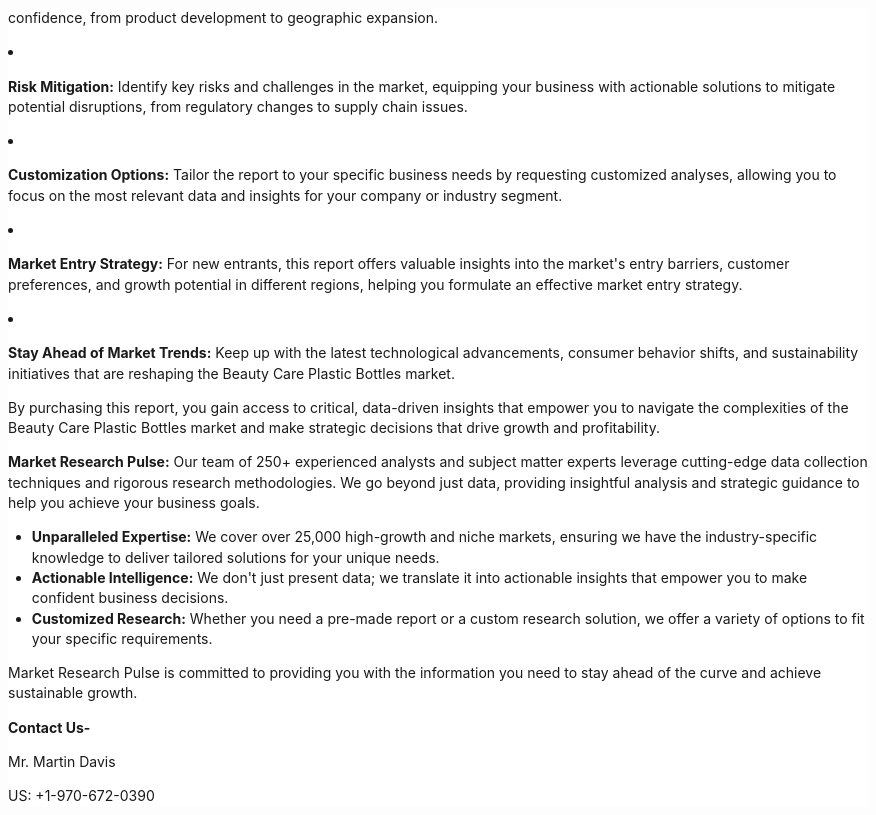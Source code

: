 confidence, from product development to geographic expansion.</p></li><li><p><strong>Risk Mitigation:</strong> Identify key risks and challenges in the market, equipping your business with actionable solutions to mitigate potential disruptions, from regulatory changes to supply chain issues.</p></li><li><p><strong>Customization Options:</strong> Tailor the report to your specific business needs by requesting customized analyses, allowing you to focus on the most relevant data and insights for your company or industry segment.</p></li><li><p><strong>Market Entry Strategy:</strong> For new entrants, this report offers valuable insights into the market's entry barriers, customer preferences, and growth potential in different regions, helping you formulate an effective market entry strategy.</p></li><li><p><strong>Stay Ahead of Market Trends:</strong> Keep up with the latest technological advancements, consumer behavior shifts, and sustainability initiatives that are reshaping the Beauty Care Plastic Bottles market.</p></li></ol><p>By purchasing this report, you gain access to critical, data-driven insights that empower you to navigate the complexities of the Beauty Care Plastic Bottles market and make strategic decisions that drive growth and profitability.</p><p><strong>Market Research Pulse:</strong>&nbsp;Our team of 250+ experienced analysts and subject matter experts leverage cutting-edge data collection techniques and rigorous research methodologies. We go beyond just data, providing insightful analysis and strategic guidance to help you achieve your business goals.</p><ul><li><strong>Unparalleled Expertise:</strong>&nbsp;We cover over 25,000 high-growth and niche markets, ensuring we have the industry-specific knowledge to deliver tailored solutions for your unique needs.</li><li><strong>Actionable Intelligence:</strong>&nbsp;We don't just present data; we translate it into actionable insights that empower you to make confident business decisions.</li><li><strong>Customized Research:</strong>&nbsp;Whether you need a pre-made report or a custom research solution, we offer a variety of options to fit your specific requirements.</li></ul><p>Market Research Pulse is committed to providing you with the information you need to stay ahead of the curve and achieve sustainable growth.</p><p><strong>Contact Us-</strong></p><p>Mr. Martin Davis</p><p>US: +1-970-672-0390</p>

